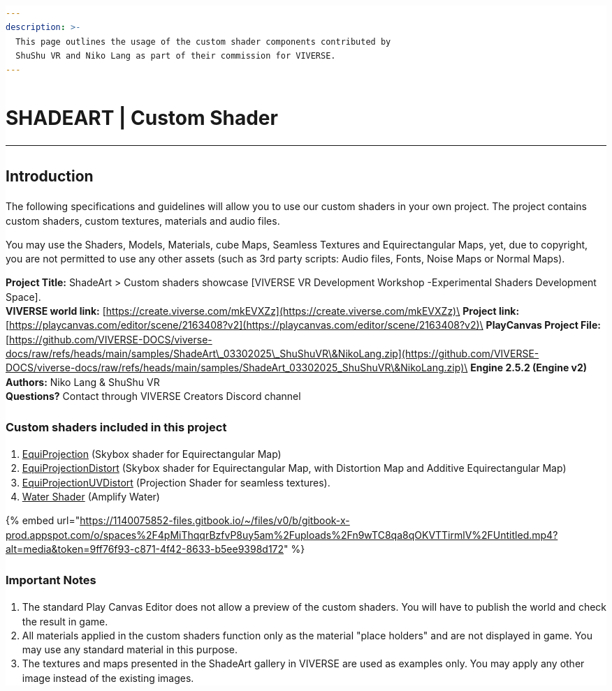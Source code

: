 ```yaml
---
description: >-
  This page outlines the usage of the custom shader components contributed by
  ShuShu VR and Niko Lang as part of their commission for VIVERSE.
---
```


# SHADEART | Custom Shader

***

## Introduction

The following specifications and guidelines will allow you to use our custom shaders in your own project. The project contains custom shaders, custom textures, materials and audio files.

You may use the Shaders, Models, Materials, cube Maps, Seamless Textures and Equirectangular Maps, yet, due to copyright, you are not permitted to use any other assets (such as 3rd party scripts: Audio files, Fonts, Noise Maps or Normal Maps).

**Project Title:** ShadeArt > Custom shaders showcase \[VIVERSE VR Development Workshop -Experimental Shaders Development Space].\
**VIVERSE world link:** [https://create.viverse.com/mkEVXZz](https://create.viverse.com/mkEVXZz)\
**Project link:** [https://playcanvas.com/editor/scene/2163408?v2](https://playcanvas.com/editor/scene/2163408?v2)\
**PlayCanvas Project File:** [https://github.com/VIVERSE-DOCS/viverse-docs/raw/refs/heads/main/samples/ShadeArt\_03302025\_ShuShuVR\&NikoLang.zip](https://github.com/VIVERSE-DOCS/viverse-docs/raw/refs/heads/main/samples/ShadeArt_03302025_ShuShuVR\&NikoLang.zip)\
**Engine 2.5.2 (Engine v2)**\
**Authors:** Niko Lang & ShuShu VR\
**Questions?** Contact through VIVERSE Creators Discord channel

### Custom shaders included in this project

1. [EquiProjection](shadeart-or-custom-shader.md#equiprojection) (Skybox shader for Equirectangular Map)
2. [EquiProjectionDistort](shadeart-or-custom-shader.md#equiprojectiondistort) (Skybox shader for Equirectangular Map, with Distortion Map and Additive Equirectangular Map)
3. [EquiProjectionUVDistort](shadeart-or-custom-shader.md#equiprojectionuvdistort) (Projection Shader for seamless textures).
4. [Water Shader](shadeart-or-custom-shader.md#water-shader) (Amplify Water)

{% embed url="https://1140075852-files.gitbook.io/~/files/v0/b/gitbook-x-prod.appspot.com/o/spaces%2F4pMiThqqrBzfvP8uy5am%2Fuploads%2Fn9wTC8qa8qOKVTTirmlV%2FUntitled.mp4?alt=media&token=9ff76f93-c871-4f42-8633-b5ee9398d172" %}

### Important Notes

1. The standard Play Canvas Editor does not allow a preview of the custom shaders. You will have to publish the world and check the result in game.
2. All materials applied in the custom shaders function only as the material "place holders" and are not displayed in game. You may use any standard material in this purpose.
3. The textures and maps presented in the ShadeArt gallery in VIVERSE are used as examples only. You may apply any other image instead of the existing images.
